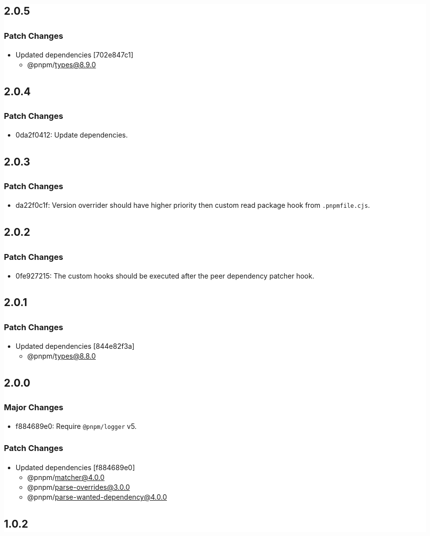 ## 2.0.5

### Patch Changes

- Updated dependencies [702e847c1]
  - @pnpm/types@8.9.0

## 2.0.4

### Patch Changes

- 0da2f0412: Update dependencies.

## 2.0.3

### Patch Changes

- da22f0c1f: Version overrider should have higher priority then custom read package hook from `.pnpmfile.cjs`.

## 2.0.2

### Patch Changes

- 0fe927215: The custom hooks should be executed after the peer dependency patcher hook.

## 2.0.1

### Patch Changes

- Updated dependencies [844e82f3a]
  - @pnpm/types@8.8.0

## 2.0.0

### Major Changes

- f884689e0: Require `@pnpm/logger` v5.

### Patch Changes

- Updated dependencies [f884689e0]
  - @pnpm/matcher@4.0.0
  - @pnpm/parse-overrides@3.0.0
  - @pnpm/parse-wanted-dependency@4.0.0

## 1.0.2

